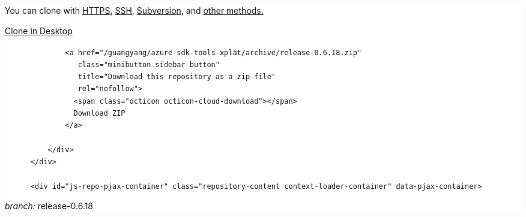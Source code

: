   <span class="js-zeroclipboard url-box-clippy minibutton zeroclipboard-button" data-clipboard-text="https://github.com/guangyang/azure-sdk-tools-xplat" data-copied-hint="copied!" title="copy to clipboard"><span class="octicon octicon-clippy"></span></span>
</div>



<p class="clone-options">You can clone with
    <a href="#" class="js-clone-selector" data-protocol="http">HTTPS</a>,
    <a href="#" class="js-clone-selector" data-protocol="ssh">SSH</a>,
    <a href="#" class="js-clone-selector" data-protocol="subversion">Subversion</a>,
  and <a href="https://help.github.com/articles/which-remote-url-should-i-use">other methods.</a>
</p>


  <a href="github-windows://openRepo/https://github.com/guangyang/azure-sdk-tools-xplat" class="minibutton sidebar-button">
    <span class="octicon octicon-device-desktop"></span>
    Clone in Desktop
  </a>


                  <a href="/guangyang/azure-sdk-tools-xplat/archive/release-0.6.18.zip"
                     class="minibutton sidebar-button"
                     title="Download this repository as a zip file"
                     rel="nofollow">
                    <span class="octicon octicon-cloud-download"></span>
                    Download ZIP
                  </a>

              </div>
          </div>

          <div id="js-repo-pjax-container" class="repository-content context-loader-container" data-pjax-container>
            





<p title="This is a placeholder element" class="js-history-link-replace hidden"></p>

<a href="/guangyang/azure-sdk-tools-xplat/find/release-0.6.18" data-pjax data-hotkey="t" style="display:none">Show File Finder</a>

<div class="file-navigation">
  


<div class="select-menu js-menu-container js-select-menu" >
  <span class="minibutton select-menu-button js-menu-target" data-hotkey="w"
    data-master-branch="master"
    data-ref="release-0.6.18">
    <span class="octicon octicon-git-branch"></span>
    <i>branch:</i>
    <span class="js-select-button">release-0.6.18</span>
  </span>

  <div class="select-menu-modal-holder js-menu-content js-navigation-container" data-pjax>
